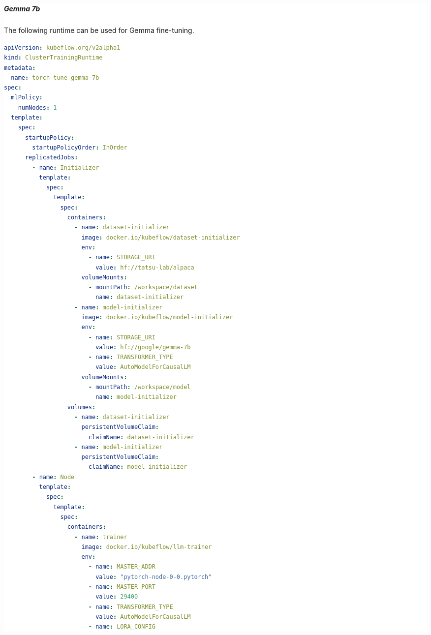 ##### Gemma 7b

The following runtime can be used for Gemma fine-tuning.

```yaml
apiVersion: kubeflow.org/v2alpha1
kind: ClusterTrainingRuntime
metadata:
  name: torch-tune-gemma-7b
spec:
  mlPolicy:
    numNodes: 1
  template:
    spec:
      startupPolicy:
        startupPolicyOrder: InOrder
      replicatedJobs:
        - name: Initializer
          template:
            spec:
              template:
                spec:
                  containers:
                    - name: dataset-initializer
                      image: docker.io/kubeflow/dataset-initializer
                      env:
                        - name: STORAGE_URI
                          value: hf://tatsu-lab/alpaca
                      volumeMounts:
                        - mountPath: /workspace/dataset
                          name: dataset-initializer
                    - name: model-initializer
                      image: docker.io/kubeflow/model-initializer
                      env:
                        - name: STORAGE_URI
                          value: hf://google/gemma-7b
                        - name: TRANSFORMER_TYPE
                          value: AutoModelForCausalLM
                      volumeMounts:
                        - mountPath: /workspace/model
                          name: model-initializer
                  volumes:
                    - name: dataset-initializer
                      persistentVolumeClaim:
                        claimName: dataset-initializer
                    - name: model-initializer
                      persistentVolumeClaim:
                        claimName: model-initializer
        - name: Node
          template:
            spec:
              template:
                spec:
                  containers:
                    - name: trainer
                      image: docker.io/kubeflow/llm-trainer
                      env:
                        - name: MASTER_ADDR
                          value: "pytorch-node-0-0.pytorch"
                        - name: MASTER_PORT
                          value: 29400
                        - name: TRANSFORMER_TYPE
                          value: AutoModelForCausalLM
                        - name: LORA_CONFIG
```